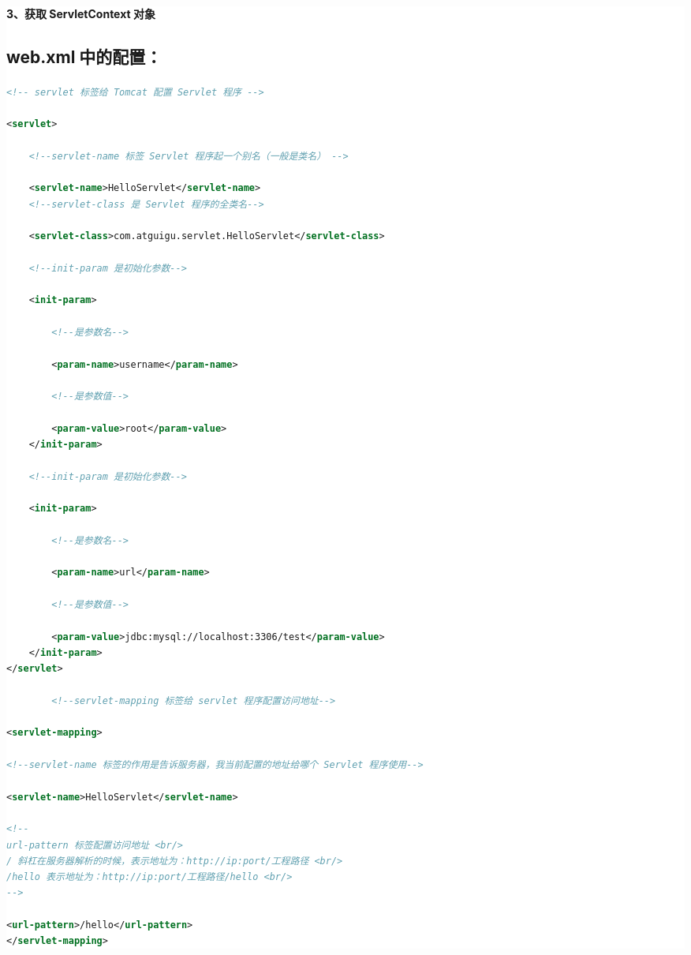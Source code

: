 **3、获取 ServletContext 对象**

## **web.xml 中的配置：**

```xml
<!-- servlet 标签给 Tomcat 配置 Servlet 程序 -->

<servlet>

    <!--servlet-name 标签 Servlet 程序起一个别名（一般是类名） -->

    <servlet-name>HelloServlet</servlet-name>
    <!--servlet-class 是 Servlet 程序的全类名-->

    <servlet-class>com.atguigu.servlet.HelloServlet</servlet-class>

    <!--init-param 是初始化参数-->

    <init-param>

        <!--是参数名-->

        <param-name>username</param-name>

        <!--是参数值-->

        <param-value>root</param-value>
    </init-param>

    <!--init-param 是初始化参数-->

    <init-param>

        <!--是参数名-->

        <param-name>url</param-name>

        <!--是参数值-->

        <param-value>jdbc:mysql://localhost:3306/test</param-value>
    </init-param>
</servlet>

        <!--servlet-mapping 标签给 servlet 程序配置访问地址-->

<servlet-mapping>

<!--servlet-name 标签的作用是告诉服务器，我当前配置的地址给哪个 Servlet 程序使用-->

<servlet-name>HelloServlet</servlet-name>

<!--
url-pattern 标签配置访问地址 <br/>
/ 斜杠在服务器解析的时候，表示地址为：http://ip:port/工程路径 <br/>
/hello 表示地址为：http://ip:port/工程路径/hello <br/>
-->

<url-pattern>/hello</url-pattern>
</servlet-mapping>
```
